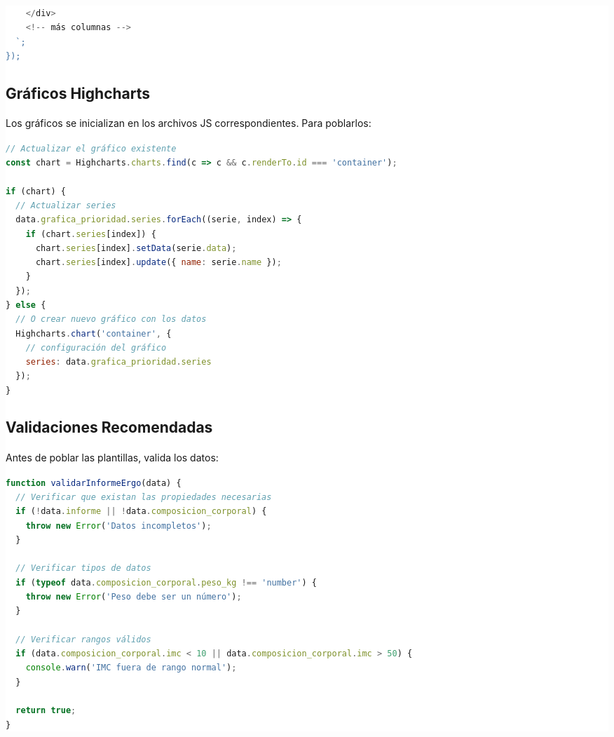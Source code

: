 ```javascript
    </div>
    <!-- más columnas -->
  `;
});
```

## Gráficos Highcharts

Los gráficos se inicializan en los archivos JS correspondientes. Para poblarlos:

```javascript
// Actualizar el gráfico existente
const chart = Highcharts.charts.find(c => c && c.renderTo.id === 'container');

if (chart) {
  // Actualizar series
  data.grafica_prioridad.series.forEach((serie, index) => {
    if (chart.series[index]) {
      chart.series[index].setData(serie.data);
      chart.series[index].update({ name: serie.name });
    }
  });
} else {
  // O crear nuevo gráfico con los datos
  Highcharts.chart('container', {
    // configuración del gráfico
    series: data.grafica_prioridad.series
  });
}
```

## Validaciones Recomendadas

Antes de poblar las plantillas, valida los datos:

```javascript
function validarInformeErgo(data) {
  // Verificar que existan las propiedades necesarias
  if (!data.informe || !data.composicion_corporal) {
    throw new Error('Datos incompletos');
  }
  
  // Verificar tipos de datos
  if (typeof data.composicion_corporal.peso_kg !== 'number') {
    throw new Error('Peso debe ser un número');
  }
  
  // Verificar rangos válidos
  if (data.composicion_corporal.imc < 10 || data.composicion_corporal.imc > 50) {
    console.warn('IMC fuera de rango normal');
  }
  
  return true;
}
```
